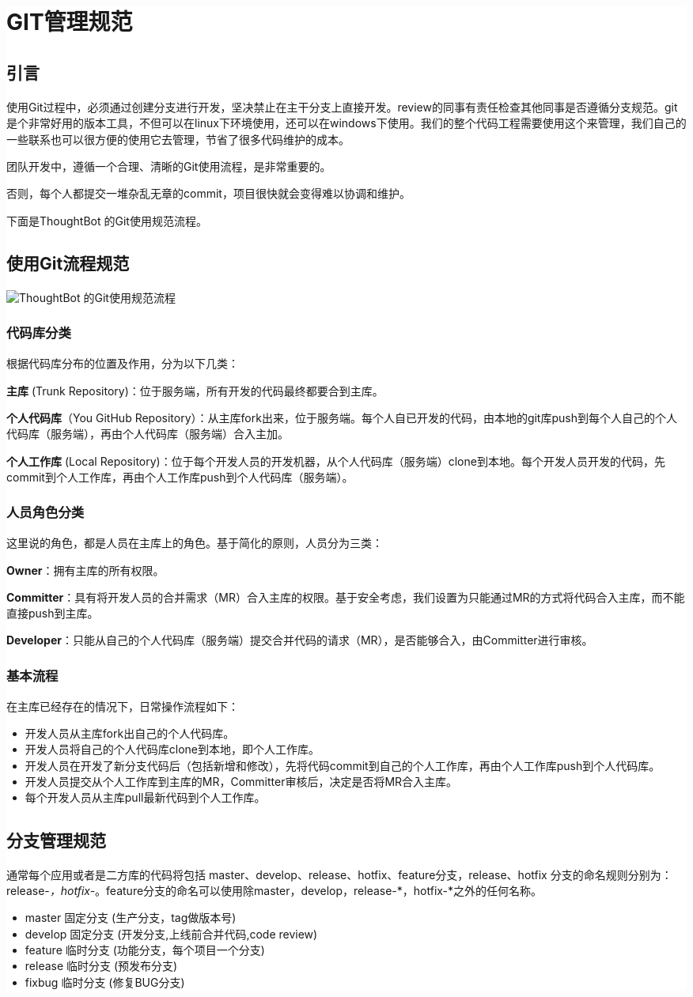 # GIT管理规范

## 引言

使用Git过程中，必须通过创建分支进行开发，坚决禁止在主干分支上直接开发。review的同事有责任检查其他同事是否遵循分支规范。git是个非常好用的版本工具，不但可以在linux下环境使用，还可以在windows下使用。我们的整个代码工程需要使用这个来管理，我们自己的一些联系也可以很方便的使用它去管理，节省了很多代码维护的成本。

团队开发中，遵循一个合理、清晰的Git使用流程，是非常重要的。

否则，每个人都提交一堆杂乱无章的commit，项目很快就会变得难以协调和维护。

下面是ThoughtBot 的Git使用规范流程。
## 使用Git流程规范
![ThoughtBot 的Git使用规范流程](http://pic.cr173.com/up/2015-10/2015101908561045784.png)

### 代码库分类
根据代码库分布的位置及作用，分为以下几类：

**主库** (Trunk Repository)：位于服务端，所有开发的代码最终都要合到主库。

**个人代码库**（You GitHub Repository）：从主库fork出来，位于服务端。每个人自已开发的代码，由本地的git库push到每个人自己的个人代码库（服务端），再由个人代码库（服务端）合入主加。

**个人工作库** (Local Repository)：位于每个开发人员的开发机器，从个人代码库（服务端）clone到本地。每个开发人员开发的代码，先commit到个人工作库，再由个人工作库push到个人代码库（服务端）。

### 人员角色分类
这里说的角色，都是人员在主库上的角色。基于简化的原则，人员分为三类：

**Owner**：拥有主库的所有权限。

**Committer**：具有将开发人员的合并需求（MR）合入主库的权限。基于安全考虑，我们设置为只能通过MR的方式将代码合入主库，而不能直接push到主库。

**Developer**：只能从自己的个人代码库（服务端）提交合并代码的请求（MR），是否能够合入，由Committer进行审核。

### 基本流程

在主库已经存在的情况下，日常操作流程如下：

- 开发人员从主库fork出自己的个人代码库。
- 开发人员将自己的个人代码库clone到本地，即个人工作库。
- 开发人员在开发了新分支代码后（包括新增和修改），先将代码commit到自己的个人工作库，再由个人工作库push到个人代码库。
- 开发人员提交从个人工作库到主库的MR，Committer审核后，决定是否将MR合入主库。
- 每个开发人员从主库pull最新代码到个人工作库。

## 分支管理规范

 通常每个应用或者是二方库的代码将包括 master、develop、release、hotfix、feature分支，release、hotfix 分支的命名规则分别为：release-*，hotfix-*。feature分支的命名可以使用除master，develop，release-*，hotfix-*之外的任何名称。

- master 固定分支 (生产分支，tag做版本号)
- develop 固定分支 (开发分支,上线前合并代码,code review)
- feature 临时分支 (功能分支，每个项目一个分支)
- release 临时分支 (预发布分支)
- fixbug 临时分支 (修复BUG分支)
